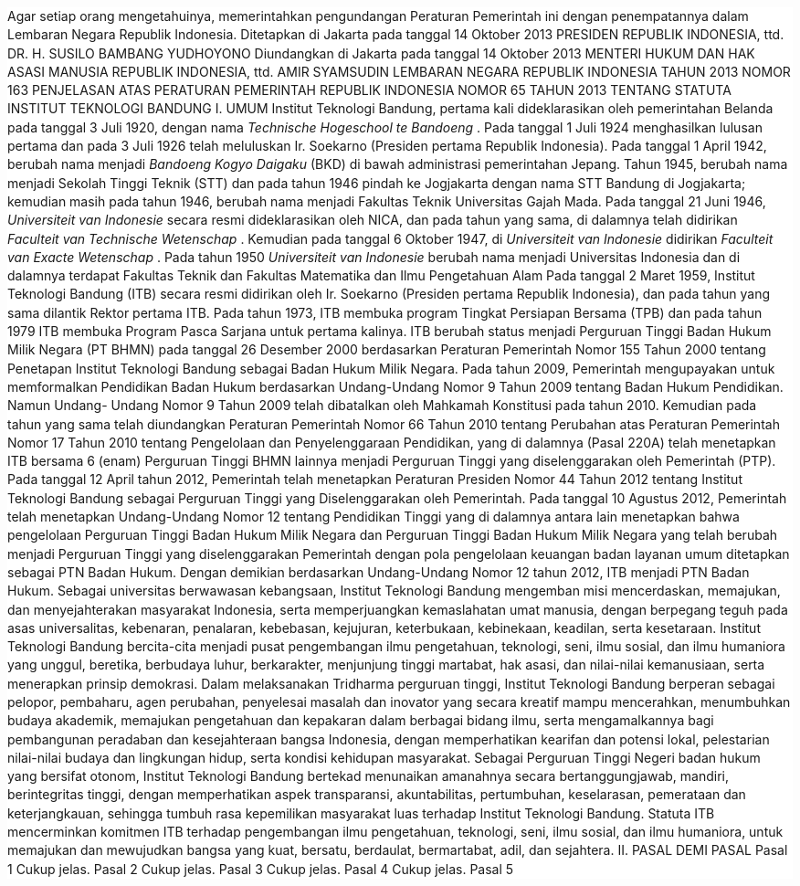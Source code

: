 Agar setiap orang mengetahuinya, memerintahkan pengundangan Peraturan Pemerintah ini dengan penempatannya dalam Lembaran Negara Republik Indonesia. Ditetapkan di Jakarta pada tanggal 14 Oktober 2013 PRESIDEN REPUBLIK INDONESIA, ttd. DR. H. SUSILO BAMBANG YUDHOYONO Diundangkan di Jakarta pada tanggal 14 Oktober 2013 MENTERI HUKUM DAN HAK ASASI MANUSIA REPUBLIK INDONESIA, ttd. AMIR SYAMSUDIN LEMBARAN NEGARA REPUBLIK INDONESIA TAHUN 2013 NOMOR 163 PENJELASAN ATAS PERATURAN PEMERINTAH REPUBLIK INDONESIA NOMOR 65 TAHUN 2013 TENTANG STATUTA INSTITUT TEKNOLOGI BANDUNG I. UMUM Institut Teknologi Bandung, pertama kali dideklarasikan oleh pemerintahan Belanda pada tanggal 3 Juli 1920, dengan nama _Technische Hogeschool te Bandoeng_ . Pada tanggal 1 Juli 1924 menghasilkan lulusan pertama dan pada 3 Juli 1926 telah meluluskan Ir. Soekarno (Presiden pertama Republik Indonesia). Pada tanggal 1 April 1942, berubah nama menjadi _Bandoeng Kogyo Daigaku_ (BKD) di bawah administrasi pemerintahan Jepang. Tahun 1945, berubah nama menjadi Sekolah Tinggi Teknik (STT) dan pada tahun 1946 pindah ke Jogjakarta dengan nama STT Bandung di Jogjakarta; kemudian masih pada tahun 1946, berubah nama menjadi Fakultas Teknik Universitas Gajah Mada. Pada tanggal 21 Juni 1946, _Universiteit van Indonesie_ secara resmi dideklarasikan oleh NICA, dan pada tahun yang sama, di dalamnya telah didirikan _Faculteit van Technische Wetenschap_ . Kemudian pada tanggal 6 Oktober 1947, di _Universiteit van Indonesie_ didirikan _Faculteit van Exacte Wetenschap_ . Pada tahun 1950 _Universiteit_ _van Indonesie_ berubah nama menjadi Universitas Indonesia dan di dalamnya terdapat Fakultas Teknik dan Fakultas Matematika dan Ilmu Pengetahuan Alam Pada tanggal 2 Maret 1959, Institut Teknologi Bandung (ITB) secara resmi didirikan oleh Ir. Soekarno (Presiden pertama Republik Indonesia), dan pada tahun yang sama dilantik Rektor pertama ITB. Pada tahun 1973, ITB membuka program Tingkat Persiapan Bersama (TPB) dan pada tahun 1979 ITB membuka Program Pasca Sarjana untuk pertama kalinya. ITB berubah status menjadi Perguruan Tinggi Badan Hukum Milik Negara (PT BHMN) pada tanggal 26 Desember 2000 berdasarkan Peraturan Pemerintah Nomor 155 Tahun 2000 tentang Penetapan Institut Teknologi Bandung sebagai Badan Hukum Milik Negara. Pada tahun 2009, Pemerintah mengupayakan untuk memformalkan Pendidikan Badan Hukum berdasarkan Undang-Undang Nomor 9 Tahun 2009 tentang Badan Hukum Pendidikan. Namun Undang- Undang Nomor 9 Tahun 2009 telah dibatalkan oleh Mahkamah Konstitusi pada tahun 2010. Kemudian pada tahun yang sama telah diundangkan Peraturan Pemerintah Nomor 66 Tahun 2010 tentang Perubahan atas Peraturan Pemerintah Nomor 17 Tahun 2010 tentang Pengelolaan dan Penyelenggaraan Pendidikan, yang di dalamnya (Pasal 220A) telah menetapkan ITB bersama 6 (enam) Perguruan Tinggi BHMN lainnya menjadi Perguruan Tinggi yang diselenggarakan oleh Pemerintah (PTP). Pada tanggal 12 April tahun 2012, Pemerintah telah menetapkan Peraturan Presiden Nomor 44 Tahun 2012 tentang Institut Teknologi Bandung sebagai Perguruan Tinggi yang Diselenggarakan oleh Pemerintah. Pada tanggal 10 Agustus 2012, Pemerintah telah menetapkan Undang-Undang Nomor 12 tentang Pendidikan Tinggi yang di dalamnya antara lain menetapkan bahwa pengelolaan Perguruan Tinggi Badan Hukum Milik Negara dan Perguruan Tinggi Badan Hukum Milik Negara yang telah berubah menjadi Perguruan Tinggi yang diselenggarakan Pemerintah dengan pola pengelolaan keuangan badan layanan umum ditetapkan sebagai PTN Badan Hukum. Dengan demikian berdasarkan Undang-Undang Nomor 12 tahun 2012, ITB menjadi PTN Badan Hukum. Sebagai universitas berwawasan kebangsaan, Institut Teknologi Bandung mengemban misi mencerdaskan, memajukan, dan menyejahterakan masyarakat Indonesia, serta memperjuangkan kemaslahatan umat manusia, dengan berpegang teguh pada asas universalitas, kebenaran, penalaran, kebebasan, kejujuran, keterbukaan, kebinekaan, keadilan, serta kesetaraan. Institut Teknologi Bandung bercita-cita menjadi pusat pengembangan ilmu pengetahuan, teknologi, seni, ilmu sosial, dan ilmu humaniora yang unggul, beretika, berbudaya luhur, berkarakter, menjunjung tinggi martabat, hak asasi, dan nilai-nilai kemanusiaan, serta menerapkan prinsip demokrasi. Dalam melaksanakan Tridharma perguruan tinggi, Institut Teknologi Bandung berperan sebagai pelopor, pembaharu, agen perubahan, penyelesai masalah dan inovator yang secara kreatif mampu mencerahkan, menumbuhkan budaya akademik, memajukan pengetahuan dan kepakaran dalam berbagai bidang ilmu, serta mengamalkannya bagi pembangunan peradaban dan kesejahteraan bangsa Indonesia, dengan memperhatikan kearifan dan potensi lokal, pelestarian nilai-nilai budaya dan lingkungan hidup, serta kondisi kehidupan masyarakat. Sebagai Perguruan Tinggi Negeri badan hukum yang bersifat otonom, Institut Teknologi Bandung bertekad menunaikan amanahnya secara bertanggungjawab, mandiri, berintegritas tinggi, dengan memperhatikan aspek transparansi, akuntabilitas, pertumbuhan, keselarasan, pemerataan dan keterjangkauan, sehingga tumbuh rasa kepemilikan masyarakat luas terhadap Institut Teknologi Bandung. Statuta ITB mencerminkan komitmen ITB terhadap pengembangan ilmu pengetahuan, teknologi, seni, ilmu sosial, dan ilmu humaniora, untuk memajukan dan mewujudkan bangsa yang kuat, bersatu, berdaulat, bermartabat, adil, dan sejahtera. II. PASAL DEMI PASAL
Pasal 1
Cukup jelas.
Pasal 2
Cukup jelas.
Pasal 3
Cukup jelas.
Pasal 4
Cukup jelas.
Pasal 5